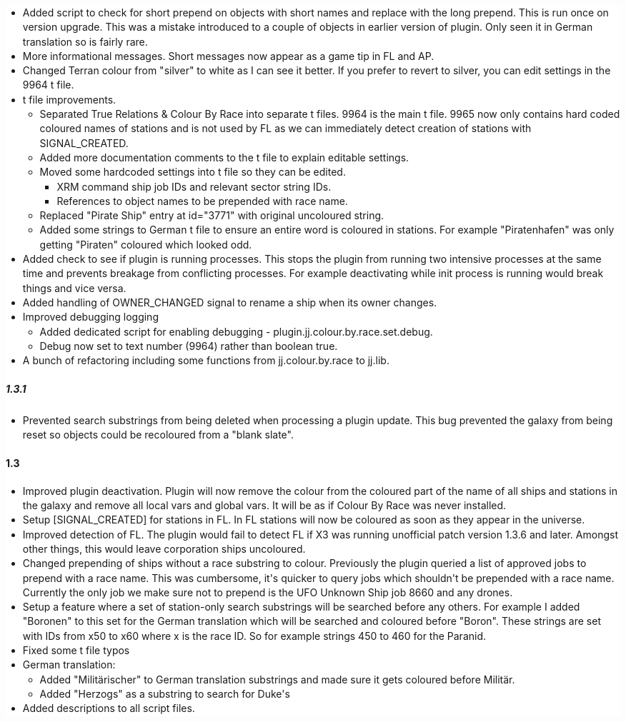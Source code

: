 * Added script to check for short prepend on objects with short names and replace with the long prepend. This is run once on version upgrade. This was a mistake introduced to a couple of objects in earlier version of plugin. Only seen it in German translation so is fairly rare. 	
* More informational messages. Short messages now appear as a game tip in FL and AP.
* Changed Terran colour from "silver" to white as I can see it better. If you prefer to revert to silver, you can edit settings in the 9964 t file.
* t file improvements. 
	* Separated True Relations & Colour By Race into separate t files. 9964 is the main t file. 9965 now only contains hard coded coloured names of stations and is not used by FL as we can immediately detect creation of stations with SIGNAL_CREATED.
	* Added more documentation comments to the t file to explain editable settings. 
	* Moved some hardcoded settings into t file so they can be edited.
		* XRM command ship job IDs and relevant sector string IDs.
		* References to object names to be prepended with race name.
	* Replaced "Pirate Ship" entry at id="3771" with original uncoloured string.
	* Added some strings to German t file to ensure an entire word is coloured in stations. For example "Piratenhafen" was only getting "Piraten" coloured which looked odd.
* Added check to see if plugin is running processes. This stops the plugin from running two intensive processes at the same time and prevents breakage from conflicting processes. For example deactivating while init process is running would break things and vice versa.
* Added handling of OWNER_CHANGED signal to rename a ship when its owner changes. 	
* Improved debugging logging 
    * Added dedicated script for enabling debugging - plugin.jj.colour.by.race.set.debug.
	* Debug now set to text number (9964) rather than boolean true. 
* A bunch of refactoring including some functions from jj.colour.by.race to jj.lib.

##### 1.3.1
* Prevented search substrings from being deleted when processing a plugin update. This bug prevented the galaxy from being reset so objects could be recoloured from a "blank slate".

#### 1.3

* Improved plugin deactivation. Plugin will now remove the colour from the coloured part of the name of all ships and stations in the galaxy and remove all local vars and global vars. It will be as if Colour By Race was never installed.  
* Setup [SIGNAL_CREATED] for stations in FL. In FL stations will now be coloured as soon as they appear in the universe.
* Improved detection of FL. The plugin would fail to detect FL if X3 was running unofficial patch version 1.3.6 and later. Amongst other things, this would leave corporation ships uncoloured.
* Changed prepending of ships without a race substring to colour. Previously the plugin queried a list of approved jobs to prepend with a race name. This was cumbersome, it's quicker to query jobs which shouldn't be prepended with a race name. Currently the only job we make sure not to prepend is the UFO Unknown Ship job 8660 and any drones.
* Setup a feature where a set of station-only search substrings will be searched before any others. For example I added "Boronen" to this set for the German translation which will be searched and coloured before "Boron". These strings are set with IDs from x50 to x60 where x is the race ID. So for example strings 450 to 460 for the Paranid.
* Fixed some t file typos
* German translation:
  * Added "Militärischer" to German translation substrings and made sure it gets coloured before Militär.
  * Added "Herzogs" as a substring to search for Duke's 
* Added descriptions to all script files.
